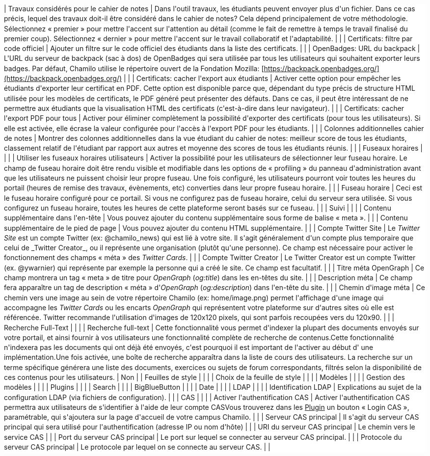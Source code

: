 | Travaux considérés pour le cahier de notes | Dans l'outil travaux, les étudiants peuvent envoyer plus d'un fichier. Dans ce cas précis, lequel des travaux doit-il être considéré dans le cahier de notes? Cela dépend principalement de votre méthodologie. Sélectionnez « premier » pour mettre l'accent sur l'attention au détail \(comme le fait de remettre à temps le travail finalisé du premier coup\). Sélectionnez « dernier » pour mettre l'accent sur le travail collaboratif et l'adaptabilité. |  |
| Certificats: filtre par code officiel | Ajouter un filtre sur le code officiel des étudiants dans la liste des certificats. |  |
| OpenBadges: URL du backpack | L'URL du serveur de backpack \(sac à dos\) de OpenBadges qui sera utilisée par tous les utilisateurs qui souhaitent exporter leurs badges. Par défaut, Chamilo utilise le répertoire ouvert de la Fondation Mozilla: [https://backpack.openbadges.org/](https://backpack.openbadges.org/) |  |
| Certificats: cacher l'export aux étudiants | Activer cette option pour empêcher les étudiants d'exporter leur certificat en PDF. Cette option est disponible parce que, dépendant du type précis de structure HTML utilisée pour les modèles de certificats, le PDF généré peut présenter des défauts. Dans ce cas, il peut être intéressant de ne permettre aux étudiants que la visualisation HTML des certificats \(c'est-à-dire dans leur navigateur\). |  |
| Certificats: cacher l'export PDF pour tous | Activer pour éliminer complètement la possibilité d'exporter des certificats \(pour tous les utilisateurs\). Si elle est activée, elle écrase la valeur configurée pour l'accès à l'export PDF pour les étudiants. |  |
| Colonnes additionnelles cahier de notes | Montrer des colonnes additionnelles dans la vue étudiant du cahier de notes: meilleur score de tous les étudiants, classement relatif de l'étudiant par rapport aux autres et moyenne des scores de tous les étudiants réunis. |  |
| Fuseaux horaires |  |  |
| Utiliser les fuseaux horaires utilisateurs | Activer la possibilité pour les utilisateurs de sélectionner leur fuseau horaire. Le champ de fuseau horaire doit être rendu visible et modifiable dans les options de « profiling » du panneau d'administration avant que les utilisateurs ne puissent choisir leur propre fuseau. Une fois configuré, les utilisateurs pourront voir toutes les heures du portail \(heures de remise des travaux, évènements, etc\) converties dans leur propre fuseau horaire. |  |
| Fuseau horaire | Ceci est le fuseau horaire configuré pour ce portail. Si vous ne configurez pas de fuseau horaire, celui du serveur sera utilisée. Si vous configurez un fuseau horaire, toutes les heures de cette plateforme seront basés sur ce fuseau. |  |
| Suivi |  |  |
| Contenu supplémentaire dans l'en-tête | Vous pouvez ajouter du contenu supplémentaire sous forme de balise « meta ». |  |
| Contenu supplémentaire de le pied de page | Vous pouvez ajouter du contenu HTML supplémentaire. |  |
| Compte Twitter Site | Le _Twitter Site_ est un compte Twitter \(ex: @chamilo_news\) qui est lié à votre site. Il s'agit généralement d'un compte plus temporaire que celui de \_Twitter Creator_, ou il représente une organisation \(plutôt qu'une personne\). Ce champ est nécessaire pour activer le fonctionnement des champs « méta » des _Twitter Cards_. |  |
| Compte Twitter Creator | Le Twitter Creator est un compte Twitter \(ex. @ywarnier\) qui représente par exemple la personne qui a créé le site. Ce champ est facultatif. |  |
| Titre méta OpenGraph | Ce champ montrera un tag « meta » de titre pour _OpenGraph_ \(_og:title_\) dans les en-têtes du site. |  |
| Description méta | Ce champ fera apparaître un tag de description « méta » d'_OpenGraph_ \(_og:description_\) dans l'en-tête du site. |  |
| Chemin d'image méta | Ce chemin vers une image au sein de votre répertoire Chamilo \(ex: home/image.png\) permet l'affichage d'une image qui accompagne les _Twitter Cards_ ou les encarts _OpenGraph_ qui représentent votre plateforme sur d'autres sites où elle est référencée. Twitter recommande l'utilisation d'images de 120x120 pixels, qui sont parfois recoupées vers du 120x90. |  |
| Recherche Full-Text |  |  |
| Recherche full-text | Cette fonctionnalité vous permet d'indexer la plupart des documents envoyés sur votre portail, et ainsi fournir à vos utilisateurs une fonctionnalité complète de recherche de contenus.Cette fonctionnalité n'indexera pas les documents qui ont déjà été envoyés, c'est pourquoi il est important de l'activer au début d' une implémentation.Une fois activée, une boîte de recherche apparaîtra dans la liste de cours des utilisateurs. La recherche sur un terme spécifique générera une liste des documents, exercices ou sujets de forum correspondants, filtrés selon la disponibilité de ces contenus pour les utilisateurs. | Non |
| Feuilles de style |  |  |
| Choix de la feuille de style |  |  |
| Modèles |  |  |
| Gestion des modèles |  |  |
| Plugins |  |  |
| Search |  |  |
| BigBlueButton |  |  |
| Date |  |  |
| LDAP |  |  |
| Identification LDAP | Explications au sujet de la configuration LDAP \(via fichiers de configuration\). |  |
| CAS |  |  |
| Activer l'authentification CAS | Activer l'authentification CAS permettra aux utilisateurs de s'identifier à l'aide de leur compte CASVous trouverez dans les [Plugin](http://my.chamilo110.net/main/admin/settings.php?category=CAS) un bouton « Login CAS », paramétrable, qui s'ajoutera sur la page d'accueil de votre campus Chamilo. |  |
| Serveur CAS principal | Il s'agit du serveur CAS principal qui sera utilisé pour l'authentification \(adresse IP ou nom d'hôte\) |  |
| URI du serveur CAS principal | Le chemin vers le service CAS |  |
| Port du serveur CAS principal | Le port sur lequel se connecter au serveur CAS principal. |  |
| Protocole du serveur CAS principal | Le protocole par lequel on se connecte au serveur CAS. |  |